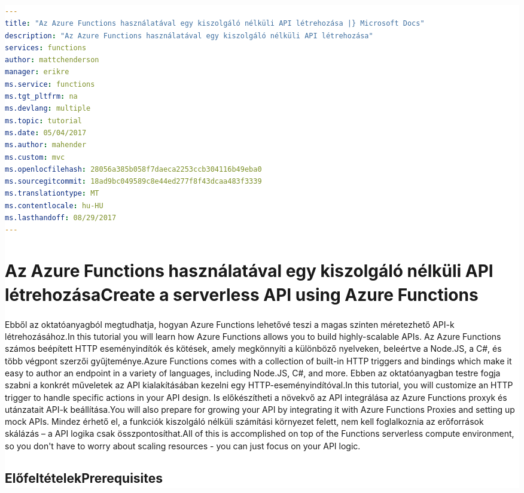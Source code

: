 ```yaml
---
title: "Az Azure Functions használatával egy kiszolgáló nélküli API létrehozása |} Microsoft Docs"
description: "Az Azure Functions használatával egy kiszolgáló nélküli API létrehozása"
services: functions
author: mattchenderson
manager: erikre
ms.service: functions
ms.tgt_pltfrm: na
ms.devlang: multiple
ms.topic: tutorial
ms.date: 05/04/2017
ms.author: mahender
ms.custom: mvc
ms.openlocfilehash: 28056a385b058f7daeca2253ccb304116b49eba0
ms.sourcegitcommit: 18ad9bc049589c8e44ed277f8f43dcaa483f3339
ms.translationtype: MT
ms.contentlocale: hu-HU
ms.lasthandoff: 08/29/2017
---
```

# <a name="create-a-serverless-api-using-azure-functions"></a><span data-ttu-id="9d6e0-103">Az Azure Functions használatával egy kiszolgáló nélküli API létrehozása</span><span class="sxs-lookup"><span data-stu-id="9d6e0-103">Create a serverless API using Azure Functions</span></span>

<span data-ttu-id="9d6e0-104">Ebből az oktatóanyagból megtudhatja, hogyan Azure Functions lehetővé teszi a magas szinten méretezhető API-k létrehozásához.</span><span class="sxs-lookup"><span data-stu-id="9d6e0-104">In this tutorial you will learn how Azure Functions allows you to build highly-scalable APIs.</span></span> <span data-ttu-id="9d6e0-105">Az Azure Functions számos beépített HTTP eseményindítók és kötések, amely megkönnyíti a különböző nyelveken, beleértve a Node.JS, a C#, és több végpont szerzői gyűjteménye.</span><span class="sxs-lookup"><span data-stu-id="9d6e0-105">Azure Functions comes with a collection of built-in HTTP triggers and bindings which make it easy to author an endpoint in a variety of languages, including Node.JS, C#, and more.</span></span> <span data-ttu-id="9d6e0-106">Ebben az oktatóanyagban testre fogja szabni a konkrét műveletek az API kialakításában kezelni egy HTTP-eseményindítóval.</span><span class="sxs-lookup"><span data-stu-id="9d6e0-106">In this tutorial, you will customize an HTTP trigger to handle specific actions in your API design.</span></span> <span data-ttu-id="9d6e0-107">Is előkészítheti a növekvő az API integrálása az Azure Functions proxyk és utánzatait API-k beállítása.</span><span class="sxs-lookup"><span data-stu-id="9d6e0-107">You will also prepare for growing your API by integrating it with Azure Functions Proxies and setting up mock APIs.</span></span> <span data-ttu-id="9d6e0-108">Mindez érhető el, a funkciók kiszolgáló nélküli számítási környezet felett, nem kell foglalkoznia az erőforrások skálázás – a API logika csak összpontosíthat.</span><span class="sxs-lookup"><span data-stu-id="9d6e0-108">All of this is accomplished on top of the Functions serverless compute environment, so you don't have to worry about scaling resources - you can just focus on your API logic.</span></span>

## <a name="prerequisites"></a><span data-ttu-id="9d6e0-109">Előfeltételek</span><span class="sxs-lookup"><span data-stu-id="9d6e0-109">Prerequisites</span></span> 
